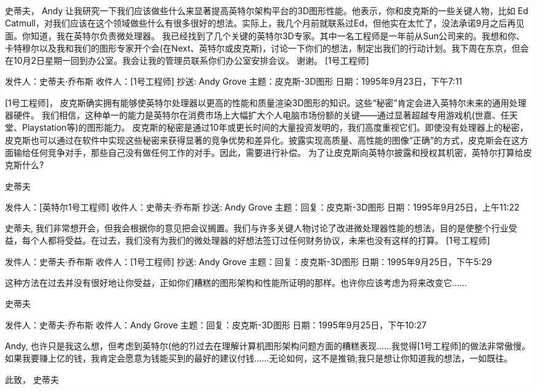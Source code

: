 史蒂夫，
Andy 让我研究一下我们应该做些什么来显著提高英特尔架构平台的3D图形性能。他表示，你和皮克斯的一些关键人物，比如 Ed Catmull，对我们应该在这个领域做些什么有很多很好的想法。实际上，我几个月前就联系过Ed，但他实在太忙了，没法承诺9月之后再见面。你知道，我在英特尔负责微处理器。
我已经找到了几个关键的英特尔3D专家。其中一名工程师是一年前从Sun公司来的。我想和你、卡特穆尔以及我和我们的图形专家开个会(在Next、英特尔或皮克斯)，讨论一下你们的想法，制定出我们的行动计划。我下周在东京，但会在10月2日星期一回到办公室。我会让我的管理员联系你们办公室安排会议。
谢谢。
[1号工程师]


发件人：史蒂夫·乔布斯
收件人：[1号工程师]
抄送: Andy Grove
主题：皮克斯-3D图形
日期：1995年9月23日，下午7:11

[1号工程师]，
皮克斯确实拥有能够使英特尔处理器以更高的性能和质量渲染3D图形的知识。这些“秘密”肯定会进入英特尔未来的通用处理器硬件。
我们相信，这种单一的能力是英特尔在消费市场上大幅扩大个人电脑市场份额的关键——通过显著超越专用游戏机(世嘉、任天堂、Playstation等)的图形能力。
皮克斯的秘密是通过10年或更长时间的大量投资发明的，我们高度重视它们。即使没有处理器上的秘密，皮克斯也可以通过在软件中实现这些秘密来获得显著的竞争优势和差异化。披露实现高质量、高性能的图像“正确”的方式，皮克斯会在这方面输给任何竞争对手，那些自己没有做任何工作的对手。因此，需要进行补偿。
为了让皮克斯向英特尔披露和授权其机密，英特尔打算给皮克斯什么?

史蒂夫


发件人：[英特尔1号工程师]
收件人：史蒂夫·乔布斯
抄送: Andy Grove
主题：回复：皮克斯-3D图形
日期：1995年9月25日，上午11:22

史蒂夫,
我们非常想开会，但我会根据你的意见把会议搁置。我们与许多关键人物讨论了改进微处理器性能的想法，目的是使整个行业受益，每个人都将受益。在过去，我们没有为我们的微处理器的好想法签订过任何财务协议，未来也没有这样的打算。
[1号工程师]


发件人：史蒂夫·乔布斯
收件人：[1号工程师]
抄送: Andy Grove
主题：回复：皮克斯-3D图形
日期：1995年9月25日，下午5:29

这种方法在过去并没有很好地让你受益，正如你们糟糕的图形架构和性能所证明的那样。也许你应该考虑为将来改变它……

史蒂夫


发件人：史蒂夫·乔布斯
收件人：Andy Grove
主题：回复：皮克斯-3D图形
日期：1995年9月25日，下午10:27

Andy,
也许只是我这么想，但考虑到英特尔(他的?)过去在理解计算机图形架构问题方面的糟糕表现……我觉得[1号工程师]的做法非常傲慢。
如果我要赚上亿的钱，我肯定会愿意为钱能买到的最好的建议付钱……无论如何，这不是推销;我只是想让你知道我的想法，一如既往。

此致，
史蒂夫

